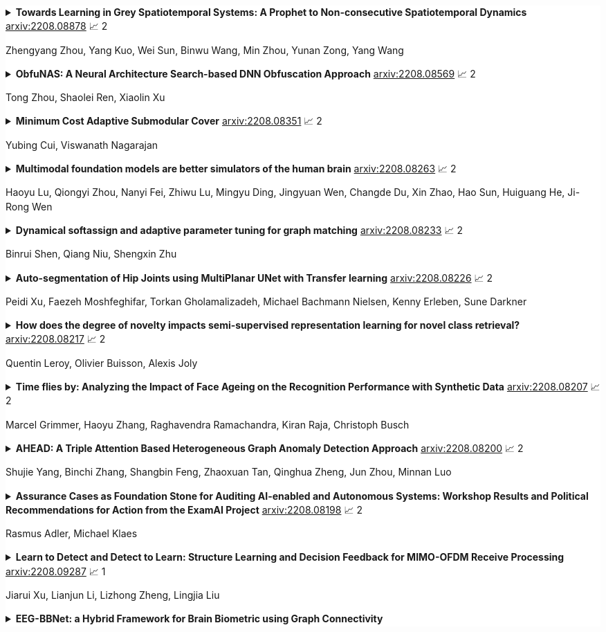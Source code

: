 
<details><summary><b>Towards Learning in Grey Spatiotemporal Systems: A Prophet to Non-consecutive Spatiotemporal Dynamics</b>
<a href="https://arxiv.org/abs/2208.08878">arxiv:2208.08878</a>
&#x1F4C8; 2 <br>
<p>Zhengyang Zhou, Yang Kuo, Wei Sun, Binwu Wang, Min Zhou, Yunan Zong, Yang Wang</p></summary></details>

<details><summary><b>ObfuNAS: A Neural Architecture Search-based DNN Obfuscation Approach</b>
<a href="https://arxiv.org/abs/2208.08569">arxiv:2208.08569</a>
&#x1F4C8; 2 <br>
<p>Tong Zhou, Shaolei Ren, Xiaolin Xu</p></summary></details>

<details><summary><b>Minimum Cost Adaptive Submodular Cover</b>
<a href="https://arxiv.org/abs/2208.08351">arxiv:2208.08351</a>
&#x1F4C8; 2 <br>
<p>Yubing Cui, Viswanath Nagarajan</p></summary></details>

<details><summary><b>Multimodal foundation models are better simulators of the human brain</b>
<a href="https://arxiv.org/abs/2208.08263">arxiv:2208.08263</a>
&#x1F4C8; 2 <br>
<p>Haoyu Lu, Qiongyi Zhou, Nanyi Fei, Zhiwu Lu, Mingyu Ding, Jingyuan Wen, Changde Du, Xin Zhao, Hao Sun, Huiguang He, Ji-Rong Wen</p></summary></details>

<details><summary><b>Dynamical softassign and adaptive parameter tuning for graph matching</b>
<a href="https://arxiv.org/abs/2208.08233">arxiv:2208.08233</a>
&#x1F4C8; 2 <br>
<p>Binrui Shen, Qiang Niu, Shengxin Zhu</p></summary></details>

<details><summary><b>Auto-segmentation of Hip Joints using MultiPlanar UNet with Transfer learning</b>
<a href="https://arxiv.org/abs/2208.08226">arxiv:2208.08226</a>
&#x1F4C8; 2 <br>
<p>Peidi Xu, Faezeh Moshfeghifar, Torkan Gholamalizadeh, Michael Bachmann Nielsen, Kenny Erleben, Sune Darkner</p></summary></details>

<details><summary><b>How does the degree of novelty impacts semi-supervised representation learning for novel class retrieval?</b>
<a href="https://arxiv.org/abs/2208.08217">arxiv:2208.08217</a>
&#x1F4C8; 2 <br>
<p>Quentin Leroy, Olivier Buisson, Alexis Joly</p></summary></details>

<details><summary><b>Time flies by: Analyzing the Impact of Face Ageing on the Recognition Performance with Synthetic Data</b>
<a href="https://arxiv.org/abs/2208.08207">arxiv:2208.08207</a>
&#x1F4C8; 2 <br>
<p>Marcel Grimmer, Haoyu Zhang, Raghavendra Ramachandra, Kiran Raja, Christoph Busch</p></summary></details>

<details><summary><b>AHEAD: A Triple Attention Based Heterogeneous Graph Anomaly Detection Approach</b>
<a href="https://arxiv.org/abs/2208.08200">arxiv:2208.08200</a>
&#x1F4C8; 2 <br>
<p>Shujie Yang, Binchi Zhang, Shangbin Feng, Zhaoxuan Tan, Qinghua Zheng, Jun Zhou, Minnan Luo</p></summary></details>

<details><summary><b>Assurance Cases as Foundation Stone for Auditing AI-enabled and Autonomous Systems: Workshop Results and Political Recommendations for Action from the ExamAI Project</b>
<a href="https://arxiv.org/abs/2208.08198">arxiv:2208.08198</a>
&#x1F4C8; 2 <br>
<p>Rasmus Adler, Michael Klaes</p></summary></details>

<details><summary><b>Learn to Detect and Detect to Learn: Structure Learning and Decision Feedback for MIMO-OFDM Receive Processing</b>
<a href="https://arxiv.org/abs/2208.09287">arxiv:2208.09287</a>
&#x1F4C8; 1 <br>
<p>Jiarui Xu, Lianjun Li, Lizhong Zheng, Lingjia Liu</p></summary></details>

<details><summary><b>EEG-BBNet: a Hybrid Framework for Brain Biometric using Graph Connectivity</b>